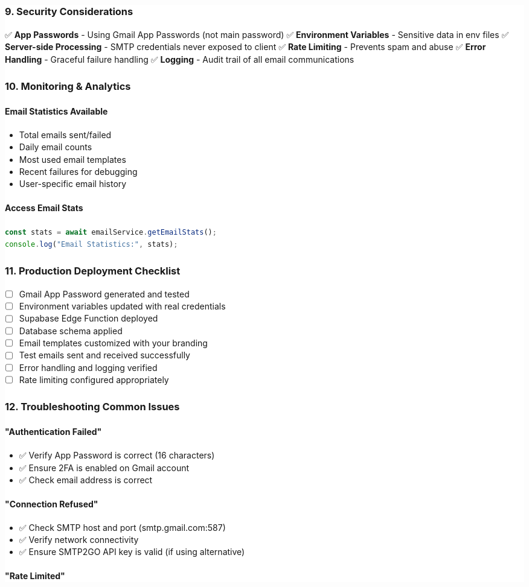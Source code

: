 ### 9. Security Considerations

✅ **App Passwords** - Using Gmail App Passwords (not main password)
✅ **Environment Variables** - Sensitive data in env files
✅ **Server-side Processing** - SMTP credentials never exposed to client
✅ **Rate Limiting** - Prevents spam and abuse
✅ **Error Handling** - Graceful failure handling
✅ **Logging** - Audit trail of all email communications

### 10. Monitoring & Analytics

#### Email Statistics Available

- Total emails sent/failed
- Daily email counts
- Most used email templates
- Recent failures for debugging
- User-specific email history

#### Access Email Stats

```typescript
const stats = await emailService.getEmailStats();
console.log("Email Statistics:", stats);
```

### 11. Production Deployment Checklist

- [ ] Gmail App Password generated and tested
- [ ] Environment variables updated with real credentials
- [ ] Supabase Edge Function deployed
- [ ] Database schema applied
- [ ] Email templates customized with your branding
- [ ] Test emails sent and received successfully
- [ ] Error handling and logging verified
- [ ] Rate limiting configured appropriately

### 12. Troubleshooting Common Issues

#### "Authentication Failed"

- ✅ Verify App Password is correct (16 characters)
- ✅ Ensure 2FA is enabled on Gmail account
- ✅ Check email address is correct

#### "Connection Refused"

- ✅ Check SMTP host and port (smtp.gmail.com:587)
- ✅ Verify network connectivity
- ✅ Ensure SMTP2GO API key is valid (if using alternative)

#### "Rate Limited"
